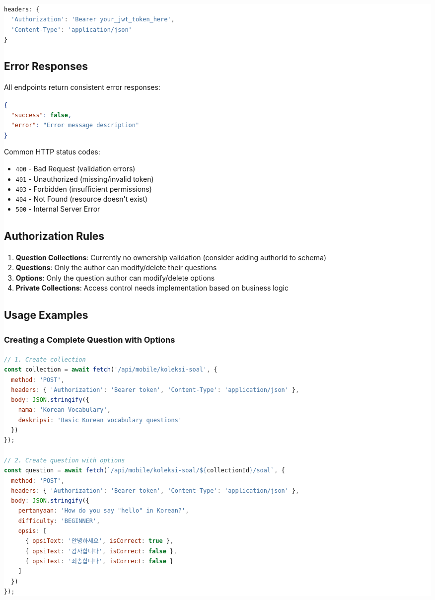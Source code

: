 ```javascript
headers: {
  'Authorization': 'Bearer your_jwt_token_here',
  'Content-Type': 'application/json'
}
```

## Error Responses

All endpoints return consistent error responses:

```json
{
  "success": false,
  "error": "Error message description"
}
```

Common HTTP status codes:
- `400` - Bad Request (validation errors)
- `401` - Unauthorized (missing/invalid token)
- `403` - Forbidden (insufficient permissions)
- `404` - Not Found (resource doesn't exist)
- `500` - Internal Server Error

## Authorization Rules

1. **Question Collections**: Currently no ownership validation (consider adding authorId to schema)
2. **Questions**: Only the author can modify/delete their questions
3. **Options**: Only the question author can modify/delete options
4. **Private Collections**: Access control needs implementation based on business logic

## Usage Examples

### Creating a Complete Question with Options

```javascript
// 1. Create collection
const collection = await fetch('/api/mobile/koleksi-soal', {
  method: 'POST',
  headers: { 'Authorization': 'Bearer token', 'Content-Type': 'application/json' },
  body: JSON.stringify({
    nama: 'Korean Vocabulary',
    deskripsi: 'Basic Korean vocabulary questions'
  })
});

// 2. Create question with options
const question = await fetch(`/api/mobile/koleksi-soal/${collectionId}/soal`, {
  method: 'POST',
  headers: { 'Authorization': 'Bearer token', 'Content-Type': 'application/json' },
  body: JSON.stringify({
    pertanyaan: 'How do you say "hello" in Korean?',
    difficulty: 'BEGINNER',
    opsis: [
      { opsiText: '안녕하세요', isCorrect: true },
      { opsiText: '감사합니다', isCorrect: false },
      { opsiText: '죄송합니다', isCorrect: false }
    ]
  })
});
```
